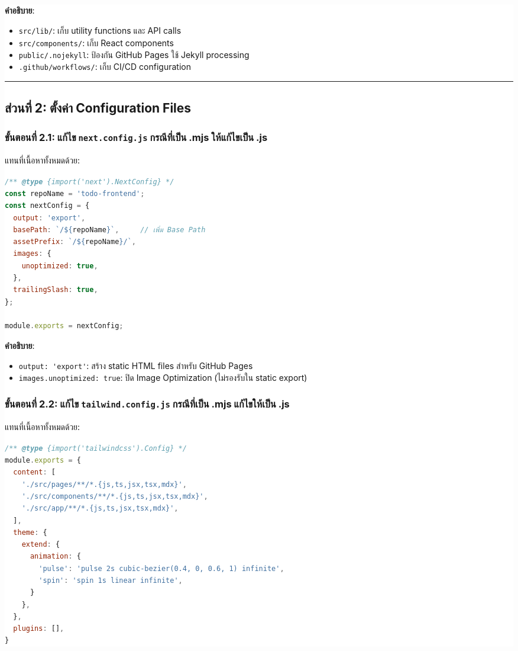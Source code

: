 **คำอธิบาย**:
- `src/lib/`: เก็บ utility functions และ API calls
- `src/components/`: เก็บ React components
- `public/.nojekyll`: ป้องกัน GitHub Pages ใช้ Jekyll processing
- `.github/workflows/`: เก็บ CI/CD configuration

---

## ส่วนที่ 2: ตั้งค่า Configuration Files

### ขั้นตอนที่ 2.1: แก้ไข `next.config.js`  กรณีที่เป็น .mjs ให้แก้ไขเป็น .js

แทนที่เนื้อหาทั้งหมดด้วย:

```javascript
/** @type {import('next').NextConfig} */
const repoName = 'todo-frontend';
const nextConfig = {
  output: 'export',
  basePath: `/${repoName}`,     // เพิ่ม Base Path
  assetPrefix: `/${repoName}/`,
  images: {
    unoptimized: true,
  },
  trailingSlash: true,
};

module.exports = nextConfig;

```

**คำอธิบาย**:
- `output: 'export'`: สร้าง static HTML files สำหรับ GitHub Pages
- `images.unoptimized: true`: ปิด Image Optimization (ไม่รองรับใน static export)

### ขั้นตอนที่ 2.2: แก้ไข `tailwind.config.js`  กรณีที่เป็น .mjs แก้ไขให้เป็น .js

แทนที่เนื้อหาทั้งหมดด้วย:

```javascript
/** @type {import('tailwindcss').Config} */
module.exports = {
  content: [
    './src/pages/**/*.{js,ts,jsx,tsx,mdx}',
    './src/components/**/*.{js,ts,jsx,tsx,mdx}',
    './src/app/**/*.{js,ts,jsx,tsx,mdx}',
  ],
  theme: {
    extend: {
      animation: {
        'pulse': 'pulse 2s cubic-bezier(0.4, 0, 0.6, 1) infinite',
        'spin': 'spin 1s linear infinite',
      }
    },
  },
  plugins: [],
}
```
